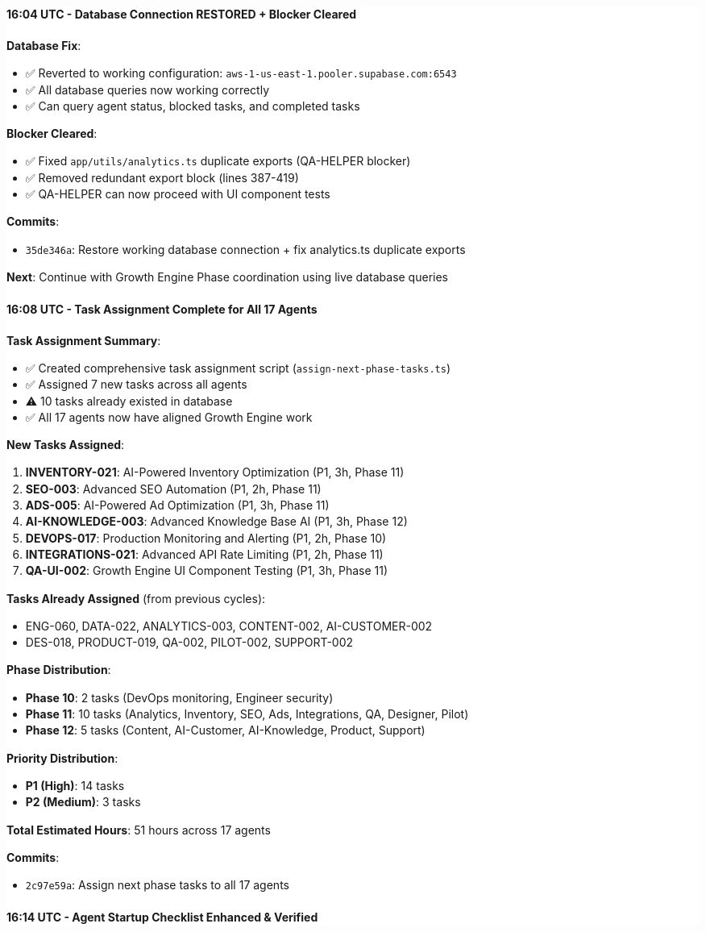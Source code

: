 #### 16:04 UTC - Database Connection RESTORED + Blocker Cleared

**Database Fix**:
- ✅ Reverted to working configuration: `aws-1-us-east-1.pooler.supabase.com:6543`
- ✅ All database queries now working correctly
- ✅ Can query agent status, blocked tasks, and completed tasks

**Blocker Cleared**:
- ✅ Fixed `app/utils/analytics.ts` duplicate exports (QA-HELPER blocker)
- ✅ Removed redundant export block (lines 387-419)
- ✅ QA-HELPER can now proceed with UI component tests

**Commits**:
- `35de346a`: Restore working database connection + fix analytics.ts duplicate exports

**Next**: Continue with Growth Engine Phase coordination using live database queries

#### 16:08 UTC - Task Assignment Complete for All 17 Agents

**Task Assignment Summary**:
- ✅ Created comprehensive task assignment script (`assign-next-phase-tasks.ts`)
- ✅ Assigned 7 new tasks across all agents
- ⚠️ 10 tasks already existed in database
- ✅ All 17 agents now have aligned Growth Engine work

**New Tasks Assigned**:
1. **INVENTORY-021**: AI-Powered Inventory Optimization (P1, 3h, Phase 11)
2. **SEO-003**: Advanced SEO Automation (P1, 2h, Phase 11)
3. **ADS-005**: AI-Powered Ad Optimization (P1, 3h, Phase 11)
4. **AI-KNOWLEDGE-003**: Advanced Knowledge Base AI (P1, 3h, Phase 12)
5. **DEVOPS-017**: Production Monitoring and Alerting (P1, 2h, Phase 10)
6. **INTEGRATIONS-021**: Advanced API Rate Limiting (P1, 2h, Phase 11)
7. **QA-UI-002**: Growth Engine UI Component Testing (P1, 3h, Phase 11)

**Tasks Already Assigned** (from previous cycles):
- ENG-060, DATA-022, ANALYTICS-003, CONTENT-002, AI-CUSTOMER-002
- DES-018, PRODUCT-019, QA-002, PILOT-002, SUPPORT-002

**Phase Distribution**:
- **Phase 10**: 2 tasks (DevOps monitoring, Engineer security)
- **Phase 11**: 10 tasks (Analytics, Inventory, SEO, Ads, Integrations, QA, Designer, Pilot)
- **Phase 12**: 5 tasks (Content, AI-Customer, AI-Knowledge, Product, Support)

**Priority Distribution**:
- **P1 (High)**: 14 tasks
- **P2 (Medium)**: 3 tasks

**Total Estimated Hours**: 51 hours across 17 agents

**Commits**:
- `2c97e59a`: Assign next phase tasks to all 17 agents

#### 16:14 UTC - Agent Startup Checklist Enhanced & Verified
